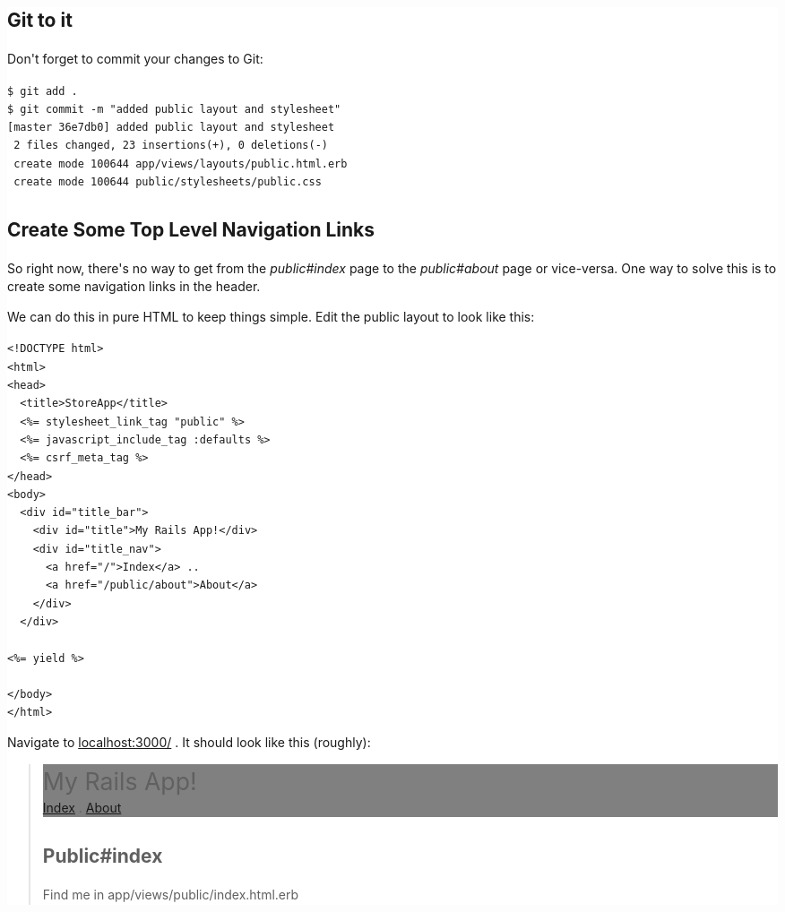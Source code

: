 Git to it
---------

Don't forget to commit your changes to Git:

    $ git add .
    $ git commit -m "added public layout and stylesheet"
    [master 36e7db0] added public layout and stylesheet
     2 files changed, 23 insertions(+), 0 deletions(-)
     create mode 100644 app/views/layouts/public.html.erb
     create mode 100644 public/stylesheets/public.css

Create Some Top Level Navigation Links
--------------------------------------

So right now, there's no way to get from the *public#index* page to the
*public#about* page or vice-versa. One way to solve this is to create
some navigation links in the header.

We can do this in pure HTML to keep things simple. Edit the public
layout to look like this:

    <!DOCTYPE html>
    <html>                         
    <head>
      <title>StoreApp</title>      
      <%= stylesheet_link_tag "public" %>
      <%= javascript_include_tag :defaults %>
      <%= csrf_meta_tag %>         
    </head>                        
    <body>
      <div id="title_bar">         
        <div id="title">My Rails App!</div>
        <div id="title_nav">
          <a href="/">Index</a> ..
          <a href="/public/about">About</a>
        </div>
      </div>

    <%= yield %>

    </body>
    </html>

Navigate to [localhost:3000/](http://localhost:3000/) . It should look
like this (roughly):

<blockquote><div style="background:gray;">
<div style="font-size:20pt">My Rails App!</div>
<div><a href="#">Index</a> . 
<a href="#">About</a></div>
</div>

<h2>Public#index</h2> 

<p>Find me in app/views/public/index.html.erb</p> 
